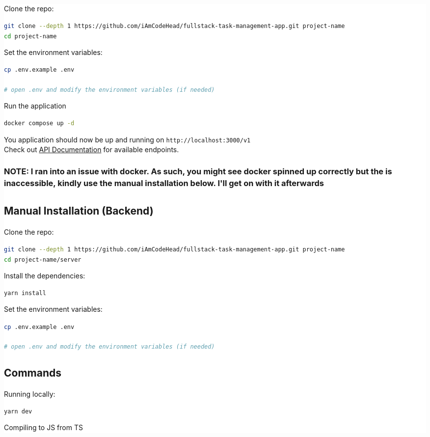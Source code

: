 Clone the repo:

```bash
git clone --depth 1 https://github.com/iAmCodeHead/fullstack-task-management-app.git project-name
cd project-name
```
Set the environment variables:

```bash
cp .env.example .env

# open .env and modify the environment variables (if needed)
```

Run the application
```bash
docker compose up -d
```
You application should now be up and running on `http://localhost:3000/v1`\
Check out [API Documentation](#api-documentation) for available endpoints.

### NOTE: I ran into an issue with docker. As such, you might see docker spinned up correctly but the is inaccessible, kindly use the manual installation below. I'll get on with it afterwards

## Manual Installation (Backend)

Clone the repo:

```bash
git clone --depth 1 https://github.com/iAmCodeHead/fullstack-task-management-app.git project-name
cd project-name/server
```

Install the dependencies:

```bash
yarn install
```

Set the environment variables:

```bash
cp .env.example .env

# open .env and modify the environment variables (if needed)
```

## Commands

Running locally:

```bash
yarn dev
```

Compiling to JS from TS
